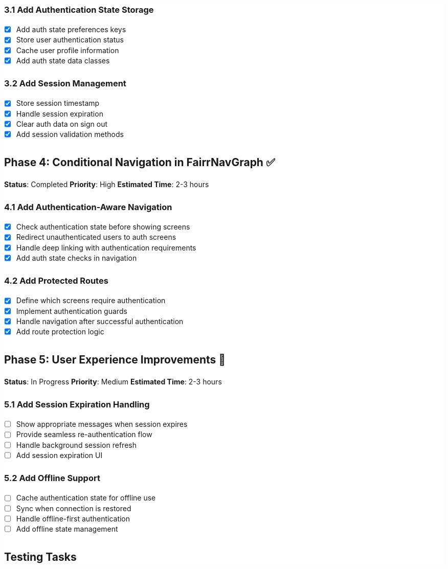 ### 3.1 Add Authentication State Storage
- [x] Add auth state preferences keys
- [x] Store user authentication status
- [x] Cache user profile information
- [x] Add auth state data classes

### 3.2 Add Session Management
- [x] Store session timestamp
- [x] Handle session expiration
- [x] Clear auth data on sign out
- [x] Add session validation methods

## Phase 4: Conditional Navigation in FairrNavGraph ✅
**Status**: Completed
**Priority**: High
**Estimated Time**: 2-3 hours

### 4.1 Add Authentication-Aware Navigation
- [x] Check authentication state before showing screens
- [x] Redirect unauthenticated users to auth screens
- [x] Handle deep linking with authentication requirements
- [x] Add auth state checks in navigation

### 4.2 Add Protected Routes
- [x] Define which screens require authentication
- [x] Implement authentication guards
- [x] Handle navigation after successful authentication
- [x] Add route protection logic

## Phase 5: User Experience Improvements 🔄
**Status**: In Progress
**Priority**: Medium
**Estimated Time**: 2-3 hours

### 5.1 Add Session Expiration Handling
- [ ] Show appropriate messages when session expires
- [ ] Provide seamless re-authentication flow
- [ ] Handle background session refresh
- [ ] Add session expiration UI

### 5.2 Add Offline Support
- [ ] Cache authentication state for offline use
- [ ] Sync when connection is restored
- [ ] Handle offline-first authentication
- [ ] Add offline state management

## Testing Tasks
